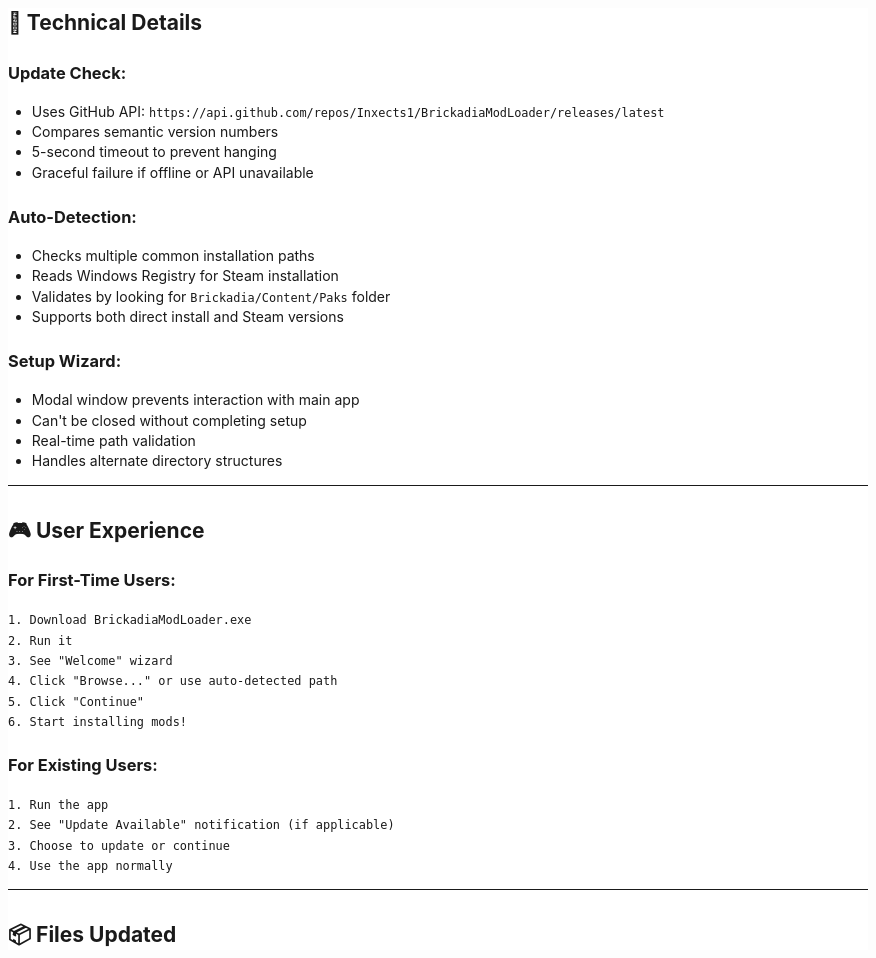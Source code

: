 
## 📝 Technical Details

### Update Check:

- Uses GitHub API: `https://api.github.com/repos/Inxects1/BrickadiaModLoader/releases/latest`
- Compares semantic version numbers
- 5-second timeout to prevent hanging
- Graceful failure if offline or API unavailable

### Auto-Detection:

- Checks multiple common installation paths
- Reads Windows Registry for Steam installation
- Validates by looking for `Brickadia/Content/Paks` folder
- Supports both direct install and Steam versions

### Setup Wizard:

- Modal window prevents interaction with main app
- Can't be closed without completing setup
- Real-time path validation
- Handles alternate directory structures

---

## 🎮 User Experience

### For First-Time Users:

```
1. Download BrickadiaModLoader.exe
2. Run it
3. See "Welcome" wizard
4. Click "Browse..." or use auto-detected path
5. Click "Continue"
6. Start installing mods!
```

### For Existing Users:

```
1. Run the app
2. See "Update Available" notification (if applicable)
3. Choose to update or continue
4. Use the app normally
```

---

## 📦 Files Updated
